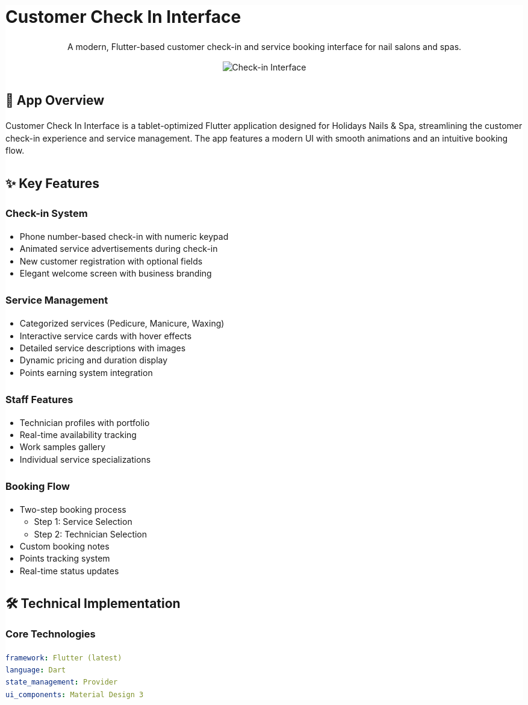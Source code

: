 # Customer Check In Interface

<div align="center">

A modern, Flutter-based customer check-in and service booking interface for nail salons and spas.

![Check-in Interface](images/welcome-screen.png)

</div>

## 📱 App Overview
Customer Check In Interface is a tablet-optimized Flutter application designed for Holidays Nails & Spa, streamlining the customer check-in experience and service management. The app features a modern UI with smooth animations and an intuitive booking flow.

## ✨ Key Features

### Check-in System
- Phone number-based check-in with numeric keypad
- Animated service advertisements during check-in
- New customer registration with optional fields
- Elegant welcome screen with business branding

### Service Management
- Categorized services (Pedicure, Manicure, Waxing)
- Interactive service cards with hover effects
- Detailed service descriptions with images
- Dynamic pricing and duration display
- Points earning system integration

### Staff Features
- Technician profiles with portfolio
- Real-time availability tracking
- Work samples gallery
- Individual service specializations

### Booking Flow
- Two-step booking process
  - Step 1: Service Selection
  - Step 2: Technician Selection
- Custom booking notes
- Points tracking system
- Real-time status updates

## 🛠 Technical Implementation

### Core Technologies
```yaml
framework: Flutter (latest)
language: Dart
state_management: Provider
ui_components: Material Design 3
```
